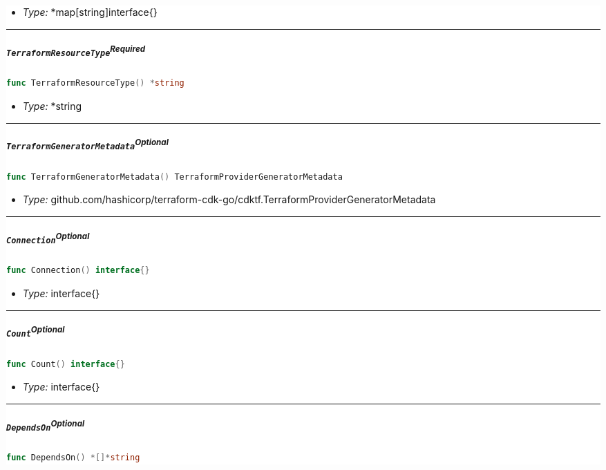 - *Type:* *map[string]interface{}

---

##### `TerraformResourceType`<sup>Required</sup> <a name="TerraformResourceType" id="@cdktf/provider-launchdarkly.auditLogSubscription.AuditLogSubscription.property.terraformResourceType"></a>

```go
func TerraformResourceType() *string
```

- *Type:* *string

---

##### `TerraformGeneratorMetadata`<sup>Optional</sup> <a name="TerraformGeneratorMetadata" id="@cdktf/provider-launchdarkly.auditLogSubscription.AuditLogSubscription.property.terraformGeneratorMetadata"></a>

```go
func TerraformGeneratorMetadata() TerraformProviderGeneratorMetadata
```

- *Type:* github.com/hashicorp/terraform-cdk-go/cdktf.TerraformProviderGeneratorMetadata

---

##### `Connection`<sup>Optional</sup> <a name="Connection" id="@cdktf/provider-launchdarkly.auditLogSubscription.AuditLogSubscription.property.connection"></a>

```go
func Connection() interface{}
```

- *Type:* interface{}

---

##### `Count`<sup>Optional</sup> <a name="Count" id="@cdktf/provider-launchdarkly.auditLogSubscription.AuditLogSubscription.property.count"></a>

```go
func Count() interface{}
```

- *Type:* interface{}

---

##### `DependsOn`<sup>Optional</sup> <a name="DependsOn" id="@cdktf/provider-launchdarkly.auditLogSubscription.AuditLogSubscription.property.dependsOn"></a>

```go
func DependsOn() *[]*string
```

